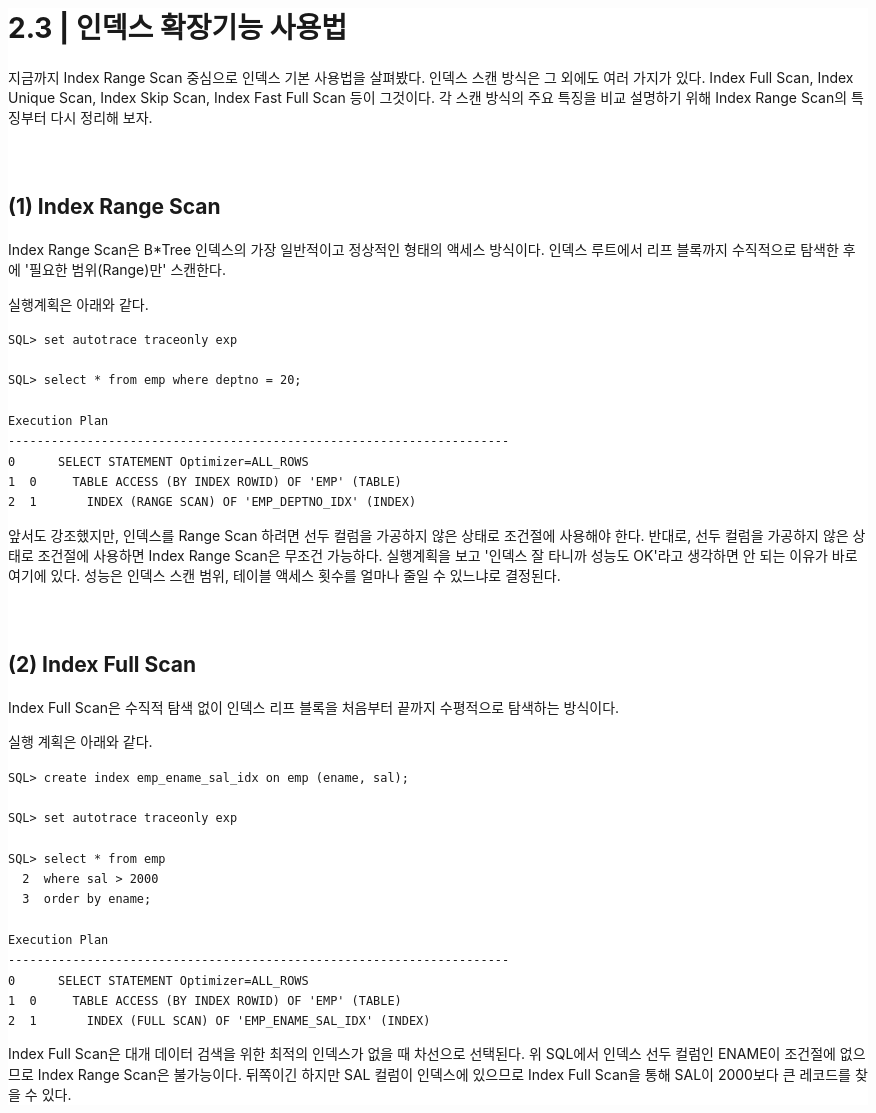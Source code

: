 # 2.3 | 인덱스 확장기능 사용법

지금까지 Index Range Scan 중심으로 인덱스 기본 사용법을 살펴봤다. 인덱스 스캔 방식은 그 외에도 여러 가지가 있다.
Index Full Scan, Index Unique Scan, Index Skip Scan, Index Fast Full Scan 등이 그것이다.
각 스캔 방식의 주요 특징을 비교 설명하기 위해 Index Range Scan의 특징부터 다시 정리해 보자.

<br/>

## (1) Index Range Scan
Index Range Scan은 B*Tree 인덱스의 가장 일반적이고 정상적인 형태의 액세스 방식이다. 인덱스 루트에서 리프 블록까지 수직적으로 탐색한 후에 '필요한 범위(Range)만' 스캔한다.

실행계획은 아래와 같다.
```
SQL> set autotrace traceonly exp

SQL> select * from emp where deptno = 20;

Execution Plan
----------------------------------------------------------------------
0      SELECT STATEMENT Optimizer=ALL_ROWS
1  0     TABLE ACCESS (BY INDEX ROWID) OF 'EMP' (TABLE)
2  1       INDEX (RANGE SCAN) OF 'EMP_DEPTNO_IDX' (INDEX)
```
앞서도 강조했지만, 인덱스를 Range Scan 하려면 선두 컬럼을 가공하지 않은 상태로 조건절에 사용해야 한다.
반대로, 선두 컬럼을 가공하지 않은 상태로 조건절에 사용하면 Index Range Scan은 무조건 가능하다.
실행계획을 보고 '인덱스 잘 타니까 성능도 OK'라고 생각하면 안 되는 이유가 바로 여기에 있다. 성능은 인덱스 스캔 범위, 테이블 액세스 횟수를 얼마나 줄일 수 있느냐로 결정된다.

<br/>

## (2) Index Full Scan
Index Full Scan은 수직적 탐색 없이 인덱스 리프 블록을 처음부터 끝까지 수평적으로 탐색하는 방식이다.

실행 계획은 아래와 같다.
```
SQL> create index emp_ename_sal_idx on emp (ename, sal);

SQL> set autotrace traceonly exp

SQL> select * from emp
  2  where sal > 2000
  3  order by ename;

Execution Plan
----------------------------------------------------------------------
0      SELECT STATEMENT Optimizer=ALL_ROWS
1  0     TABLE ACCESS (BY INDEX ROWID) OF 'EMP' (TABLE)
2  1       INDEX (FULL SCAN) OF 'EMP_ENAME_SAL_IDX' (INDEX)
```

Index Full Scan은 대개 데이터 검색을 위한 최적의 인덱스가 없을 때 차선으로 선택된다. 위 SQL에서 인덱스 선두 컬럼인 ENAME이 조건절에 없으므로 Index Range Scan은 불가능이다.
뒤쪽이긴 하지만 SAL 컬럼이 인덱스에 있으므로 Index Full Scan을 통해 SAL이 2000보다 큰 레코드를 찾을 수 있다.
